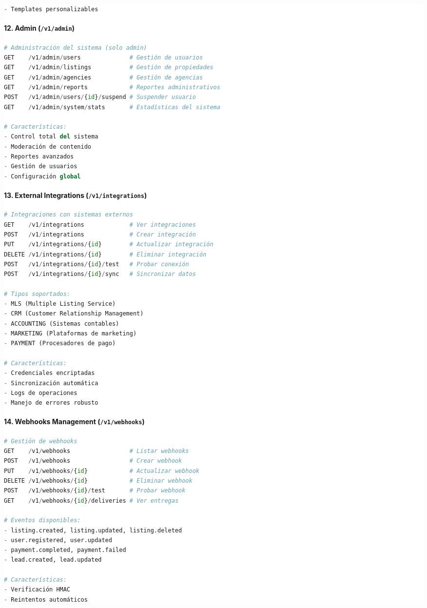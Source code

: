 ```python
- Templates personalizables
```

#### 12. Admin (`/v1/admin`)
```python
# Administración del sistema (solo admin)
GET    /v1/admin/users              # Gestión de usuarios
GET    /v1/admin/listings           # Gestión de propiedades
GET    /v1/admin/agencies           # Gestión de agencias
GET    /v1/admin/reports            # Reportes administrativos
POST   /v1/admin/users/{id}/suspend # Suspender usuario
GET    /v1/admin/system/stats       # Estadísticas del sistema

# Características:
- Control total del sistema
- Moderación de contenido
- Reportes avanzados
- Gestión de usuarios
- Configuración global
```

#### 13. External Integrations (`/v1/integrations`)
```python
# Integraciones con sistemas externos
GET    /v1/integrations             # Ver integraciones
POST   /v1/integrations             # Crear integración
PUT    /v1/integrations/{id}        # Actualizar integración
DELETE /v1/integrations/{id}        # Eliminar integración
POST   /v1/integrations/{id}/test   # Probar conexión
POST   /v1/integrations/{id}/sync   # Sincronizar datos

# Tipos soportados:
- MLS (Multiple Listing Service)
- CRM (Customer Relationship Management)
- ACCOUNTING (Sistemas contables)
- MARKETING (Plataformas de marketing)
- PAYMENT (Procesadores de pago)

# Características:
- Credenciales encriptadas
- Sincronización automática
- Logs de operaciones
- Manejo de errores robusto
```

#### 14. Webhooks Management (`/v1/webhooks`)
```python
# Gestión de webhooks
GET    /v1/webhooks                 # Listar webhooks
POST   /v1/webhooks                 # Crear webhook
PUT    /v1/webhooks/{id}            # Actualizar webhook
DELETE /v1/webhooks/{id}            # Eliminar webhook
POST   /v1/webhooks/{id}/test       # Probar webhook
GET    /v1/webhooks/{id}/deliveries # Ver entregas

# Eventos disponibles:
- listing.created, listing.updated, listing.deleted
- user.registered, user.updated
- payment.completed, payment.failed
- lead.created, lead.updated

# Características:
- Verificación HMAC
- Reintentos automáticos
```